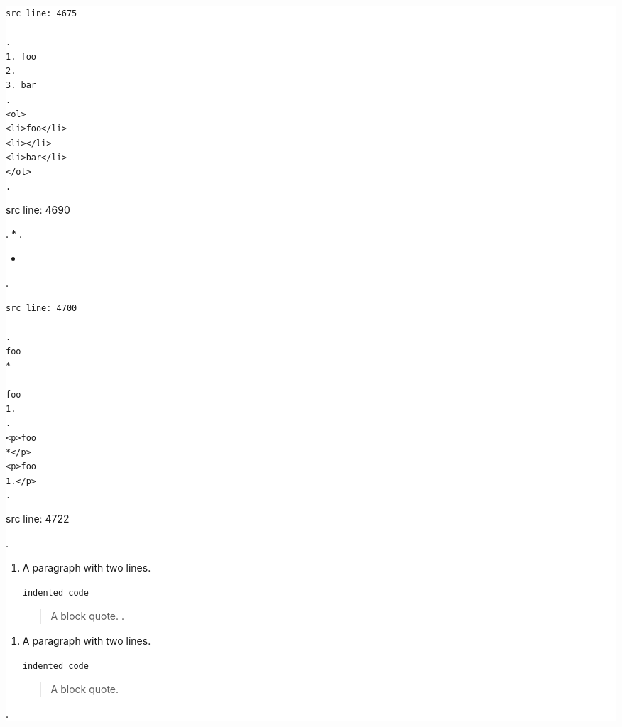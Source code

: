 ~~~~~~~~~~~~~~~~~~~~~~~~~~~~~~~~~~~~~~~~~~
src line: 4675

.
1. foo
2.
3. bar
.
<ol>
<li>foo</li>
<li></li>
<li>bar</li>
</ol>
.

~~~~~~~~~~~~~~~~~~~~~~~~~~~~~~~~~~~~~~~~~~
src line: 4690

.
*
.
<ul>
<li></li>
</ul>
.

~~~~~~~~~~~~~~~~~~~~~~~~~~~~~~~~~~~~~~~~~~
src line: 4700

.
foo
*

foo
1.
.
<p>foo
*</p>
<p>foo
1.</p>
.

~~~~~~~~~~~~~~~~~~~~~~~~~~~~~~~~~~~~~~~~~~
src line: 4722

.
 1.  A paragraph
     with two lines.

         indented code

     > A block quote.
.
<ol>
<li>
<p>A paragraph
with two lines.</p>
<pre><code>indented code
</code></pre>
<blockquote>
<p>A block quote.</p>
</blockquote>
</li>
</ol>
.
